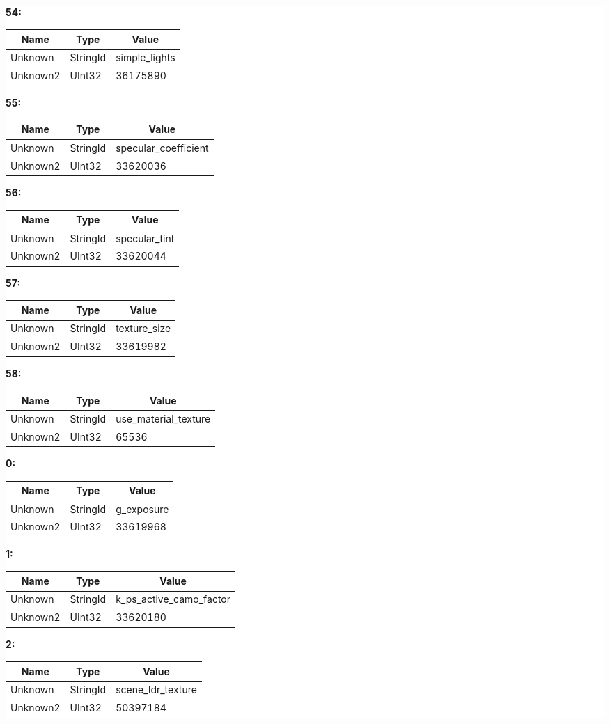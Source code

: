 
**54:**

Name	| Type	| Value
---	|---	|---	|
Unknown	|StringId	|simple_lights
Unknown2	|UInt32	|36175890


**55:**

Name	| Type	| Value
---	|---	|---	|
Unknown	|StringId	|specular_coefficient
Unknown2	|UInt32	|33620036


**56:**

Name	| Type	| Value
---	|---	|---	|
Unknown	|StringId	|specular_tint
Unknown2	|UInt32	|33620044


**57:**

Name	| Type	| Value
---	|---	|---	|
Unknown	|StringId	|texture_size
Unknown2	|UInt32	|33619982


**58:**

Name	| Type	| Value
---	|---	|---	|
Unknown	|StringId	|use_material_texture
Unknown2	|UInt32	|65536


**0:**

Name	| Type	| Value
---	|---	|---	|
Unknown	|StringId	|g_exposure
Unknown2	|UInt32	|33619968


**1:**

Name	| Type	| Value
---	|---	|---	|
Unknown	|StringId	|k_ps_active_camo_factor
Unknown2	|UInt32	|33620180


**2:**

Name	| Type	| Value
---	|---	|---	|
Unknown	|StringId	|scene_ldr_texture
Unknown2	|UInt32	|50397184
